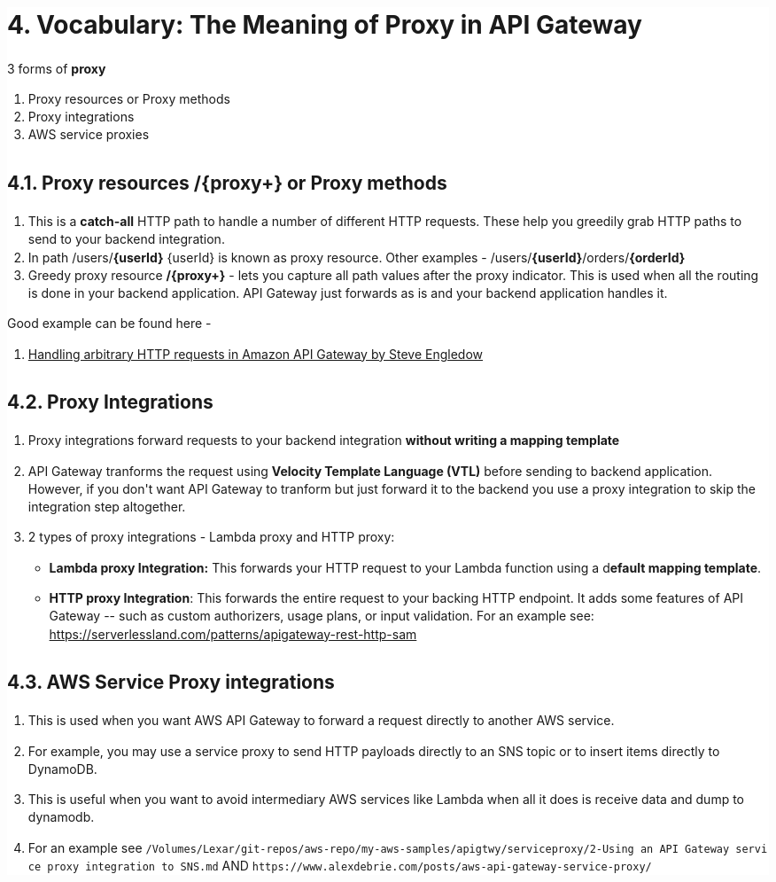 ```yaml
```

# 4. Vocabulary: The Meaning of Proxy in API Gateway

3 forms of **proxy**

1. Proxy resources or Proxy methods
2. Proxy integrations
3. AWS service proxies

## 4.1. Proxy resources /{proxy+} or Proxy methods

1. This is a **catch-all** HTTP path to handle a number of different HTTP requests. These help you greedily grab HTTP paths to send to your backend integration.
1. In path /users/**{userId}** {userId} is known as proxy resource. Other examples - /users/**{userId}**/orders/**{orderId}**
1. Greedy proxy resource **/{proxy+}** - lets you capture all path values after the proxy indicator. This is used when all the routing is done in your backend application.  API Gateway just forwards as is and your backend application handles it.

Good example can be found here -

1. [Handling arbitrary HTTP requests in Amazon API Gateway by Steve Engledow](https://aws.amazon.com/blogs/developer/handling-arbitrary-http-requests-in-amazon-api-gateway/)

## 4.2. Proxy Integrations

1. Proxy integrations forward requests to your backend integration **without writing a mapping template**

2. API Gateway tranforms the request using **Velocity Template Language (VTL)** before sending to backend application. However, if you don't want API Gateway to tranform but just forward it to the backend you use a proxy integration to skip the integration step altogether.

4. 2 types of proxy integrations -  Lambda proxy and HTTP proxy:

    * **Lambda proxy Integration:** This forwards your HTTP request to your Lambda function using a d**efault mapping template**.

    * **HTTP proxy Integration**: This forwards the entire request to your backing HTTP endpoint. It adds some features of API Gateway -- such as custom authorizers, usage plans, or input validation. For an example see: https://serverlessland.com/patterns/apigateway-rest-http-sam

## 4.3. AWS Service Proxy integrations

1. This is used when you want AWS API Gateway to forward a request directly to another AWS service.

2. For example, you may use a service proxy to send HTTP payloads directly to an SNS topic or to insert items directly to DynamoDB.

3. This is useful when you want to avoid intermediary AWS services like Lambda when all it does is receive data and dump to dynamodb.

4. For an example see `/Volumes/Lexar/git-repos/aws-repo/my-aws-samples/apigtwy/serviceproxy/2-Using an API Gateway service proxy integration to SNS.md` AND `https://www.alexdebrie.com/posts/aws-api-gateway-service-proxy/`
